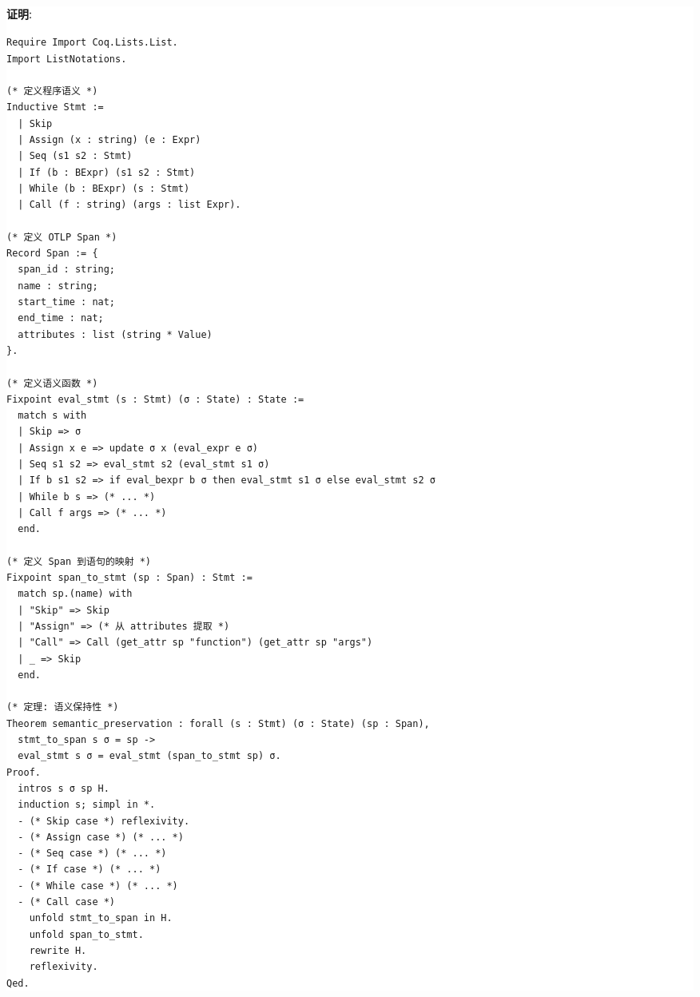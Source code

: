 **证明**:

```coq
Require Import Coq.Lists.List.
Import ListNotations.

(* 定义程序语义 *)
Inductive Stmt :=
  | Skip
  | Assign (x : string) (e : Expr)
  | Seq (s1 s2 : Stmt)
  | If (b : BExpr) (s1 s2 : Stmt)
  | While (b : BExpr) (s : Stmt)
  | Call (f : string) (args : list Expr).

(* 定义 OTLP Span *)
Record Span := {
  span_id : string;
  name : string;
  start_time : nat;
  end_time : nat;
  attributes : list (string * Value)
}.

(* 定义语义函数 *)
Fixpoint eval_stmt (s : Stmt) (σ : State) : State :=
  match s with
  | Skip => σ
  | Assign x e => update σ x (eval_expr e σ)
  | Seq s1 s2 => eval_stmt s2 (eval_stmt s1 σ)
  | If b s1 s2 => if eval_bexpr b σ then eval_stmt s1 σ else eval_stmt s2 σ
  | While b s => (* ... *)
  | Call f args => (* ... *)
  end.

(* 定义 Span 到语句的映射 *)
Fixpoint span_to_stmt (sp : Span) : Stmt :=
  match sp.(name) with
  | "Skip" => Skip
  | "Assign" => (* 从 attributes 提取 *)
  | "Call" => Call (get_attr sp "function") (get_attr sp "args")
  | _ => Skip
  end.

(* 定理: 语义保持性 *)
Theorem semantic_preservation : forall (s : Stmt) (σ : State) (sp : Span),
  stmt_to_span s σ = sp ->
  eval_stmt s σ = eval_stmt (span_to_stmt sp) σ.
Proof.
  intros s σ sp H.
  induction s; simpl in *.
  - (* Skip case *) reflexivity.
  - (* Assign case *) (* ... *)
  - (* Seq case *) (* ... *)
  - (* If case *) (* ... *)
  - (* While case *) (* ... *)
  - (* Call case *)
    unfold stmt_to_span in H.
    unfold span_to_stmt.
    rewrite H.
    reflexivity.
Qed.
```

